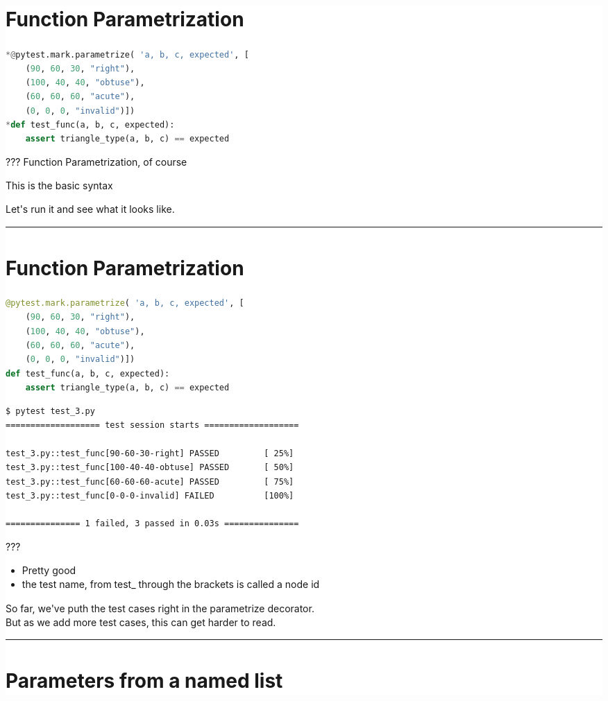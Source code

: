 # Function Parametrization
```python
*@pytest.mark.parametrize( 'a, b, c, expected', [
    (90, 60, 30, "right"),
    (100, 40, 40, "obtuse"),
    (60, 60, 60, "acute"),
    (0, 0, 0, "invalid")])
*def test_func(a, b, c, expected):
    assert triangle_type(a, b, c) == expected
```
???
Function Parametrization, of course

This is the basic syntax 

Let's run it and see what it looks like.

---

# Function Parametrization
```python
@pytest.mark.parametrize( 'a, b, c, expected', [
    (90, 60, 30, "right"),
    (100, 40, 40, "obtuse"),
    (60, 60, 60, "acute"),
    (0, 0, 0, "invalid")])
def test_func(a, b, c, expected):
    assert triangle_type(a, b, c) == expected
```
```shell 
$ pytest test_3.py
=================== test session starts ===================

test_3.py::test_func[90-60-30-right] PASSED         [ 25%]
test_3.py::test_func[100-40-40-obtuse] PASSED       [ 50%]
test_3.py::test_func[60-60-60-acute] PASSED         [ 75%]
test_3.py::test_func[0-0-0-invalid] FAILED          [100%]

=============== 1 failed, 3 passed in 0.03s ===============
```
???
* Pretty good
* the test name, from test_ through the brackets is called a node id

So far, we've puth the test cases right in the parametrize decorator.  
But as we add more test cases, this can get harder to read.

---
# Parameters from a named list
